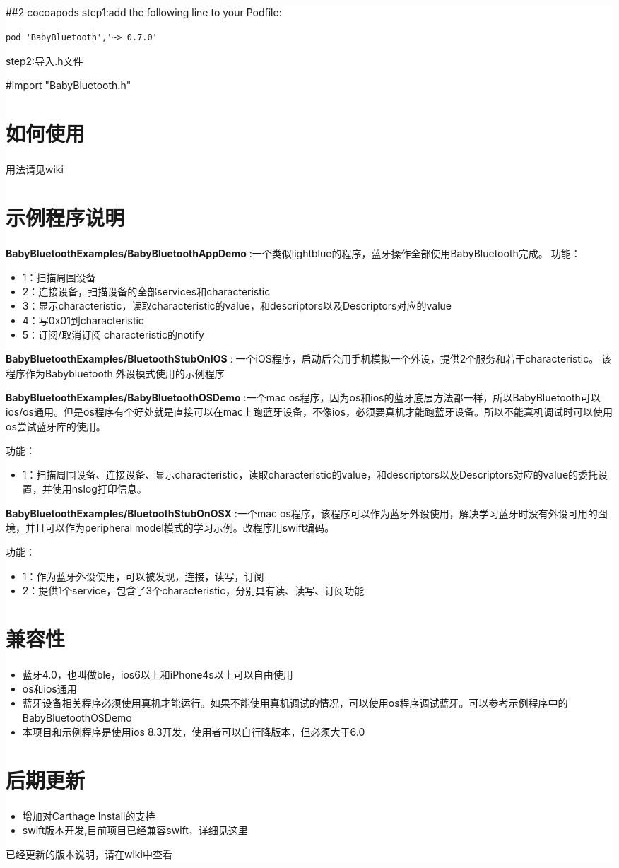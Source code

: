 ##2 cocoapods step1:add the following line to your Podfile:

```
pod 'BabyBluetooth','~> 0.7.0'
```

step2:导入.h文件

#import "BabyBluetooth.h"

如何使用
====

用法请见wiki

示例程序说明
======

**BabyBluetoothExamples/BabyBluetoothAppDemo** :一个类似lightblue的程序，蓝牙操作全部使用BabyBluetooth完成。 功能：

-   1：扫描周围设备
-   2：连接设备，扫描设备的全部services和characteristic
-   3：显示characteristic，读取characteristic的value，和descriptors以及Descriptors对应的value
-   4：写0x01到characteristic
-   5：订阅/取消订阅 characteristic的notify

**BabyBluetoothExamples/BluetoothStubOnIOS** : 一个iOS程序，启动后会用手机模拟一个外设，提供2个服务和若干characteristic。 该程序作为Babybluetooth 外设模式使用的示例程序

**BabyBluetoothExamples/BabyBluetoothOSDemo** :一个mac os程序，因为os和ios的蓝牙底层方法都一样，所以BabyBluetooth可以ios/os通用。但是os程序有个好处就是直接可以在mac上跑蓝牙设备，不像ios，必须要真机才能跑蓝牙设备。所以不能真机调试时可以使用os尝试蓝牙库的使用。

功能：

-   1：扫描周围设备、连接设备、显示characteristic，读取characteristic的value，和descriptors以及Descriptors对应的value的委托设置，并使用nslog打印信息。

**BabyBluetoothExamples/BluetoothStubOnOSX** :一个mac os程序，该程序可以作为蓝牙外设使用，解决学习蓝牙时没有外设可用的囧境，并且可以作为peripheral model模式的学习示例。改程序用swift编码。

功能：

-   1：作为蓝牙外设使用，可以被发现，连接，读写，订阅
-   2：提供1个service，包含了3个characteristic，分别具有读、读写、订阅功能

兼容性
===

-   蓝牙4.0，也叫做ble，ios6以上和iPhone4s以上可以自由使用
-   os和ios通用
-   蓝牙设备相关程序必须使用真机才能运行。如果不能使用真机调试的情况，可以使用os程序调试蓝牙。可以参考示例程序中的BabyBluetoothOSDemo
-   本项目和示例程序是使用ios 8.3开发，使用者可以自行降版本，但必须大于6.0

后期更新
====

-   增加对Carthage Install的支持
-   swift版本开发,目前项目已经兼容swift，详细见这里

已经更新的版本说明，请在wiki中查看
